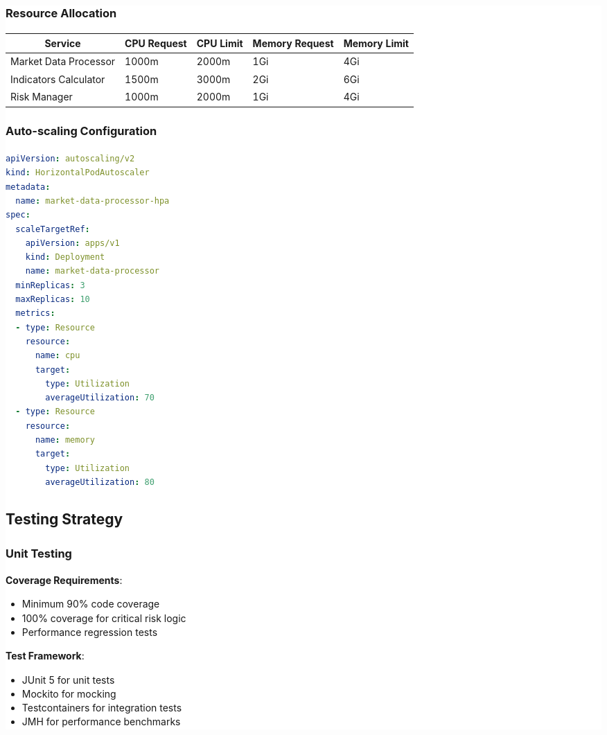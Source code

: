 ### Resource Allocation

| Service | CPU Request | CPU Limit | Memory Request | Memory Limit |
|----------|-------------|------------|----------------|--------------|
| Market Data Processor | 1000m | 2000m | 1Gi | 4Gi |
| Indicators Calculator | 1500m | 3000m | 2Gi | 6Gi |
| Risk Manager | 1000m | 2000m | 1Gi | 4Gi |

### Auto-scaling Configuration

```yaml
apiVersion: autoscaling/v2
kind: HorizontalPodAutoscaler
metadata:
  name: market-data-processor-hpa
spec:
  scaleTargetRef:
    apiVersion: apps/v1
    kind: Deployment
    name: market-data-processor
  minReplicas: 3
  maxReplicas: 10
  metrics:
  - type: Resource
    resource:
      name: cpu
      target:
        type: Utilization
        averageUtilization: 70
  - type: Resource
    resource:
      name: memory
      target:
        type: Utilization
        averageUtilization: 80
```

## Testing Strategy

### Unit Testing

**Coverage Requirements**:
- Minimum 90% code coverage
- 100% coverage for critical risk logic
- Performance regression tests

**Test Framework**:
- JUnit 5 for unit tests
- Mockito for mocking
- Testcontainers for integration tests
- JMH for performance benchmarks

